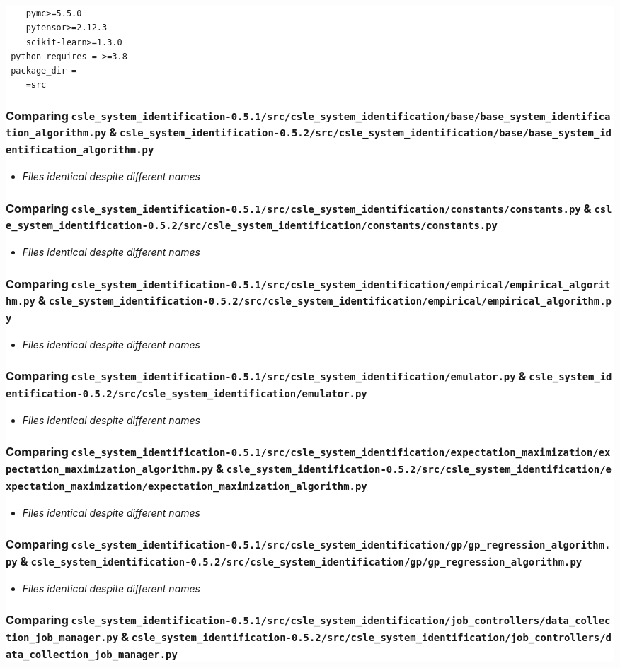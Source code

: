 ```diff
 	pymc>=5.5.0
 	pytensor>=2.12.3
 	scikit-learn>=1.3.0
 python_requires = >=3.8
 package_dir = 
 	=src
```

### Comparing `csle_system_identification-0.5.1/src/csle_system_identification/base/base_system_identification_algorithm.py` & `csle_system_identification-0.5.2/src/csle_system_identification/base/base_system_identification_algorithm.py`

 * *Files identical despite different names*

### Comparing `csle_system_identification-0.5.1/src/csle_system_identification/constants/constants.py` & `csle_system_identification-0.5.2/src/csle_system_identification/constants/constants.py`

 * *Files identical despite different names*

### Comparing `csle_system_identification-0.5.1/src/csle_system_identification/empirical/empirical_algorithm.py` & `csle_system_identification-0.5.2/src/csle_system_identification/empirical/empirical_algorithm.py`

 * *Files identical despite different names*

### Comparing `csle_system_identification-0.5.1/src/csle_system_identification/emulator.py` & `csle_system_identification-0.5.2/src/csle_system_identification/emulator.py`

 * *Files identical despite different names*

### Comparing `csle_system_identification-0.5.1/src/csle_system_identification/expectation_maximization/expectation_maximization_algorithm.py` & `csle_system_identification-0.5.2/src/csle_system_identification/expectation_maximization/expectation_maximization_algorithm.py`

 * *Files identical despite different names*

### Comparing `csle_system_identification-0.5.1/src/csle_system_identification/gp/gp_regression_algorithm.py` & `csle_system_identification-0.5.2/src/csle_system_identification/gp/gp_regression_algorithm.py`

 * *Files identical despite different names*

### Comparing `csle_system_identification-0.5.1/src/csle_system_identification/job_controllers/data_collection_job_manager.py` & `csle_system_identification-0.5.2/src/csle_system_identification/job_controllers/data_collection_job_manager.py`
